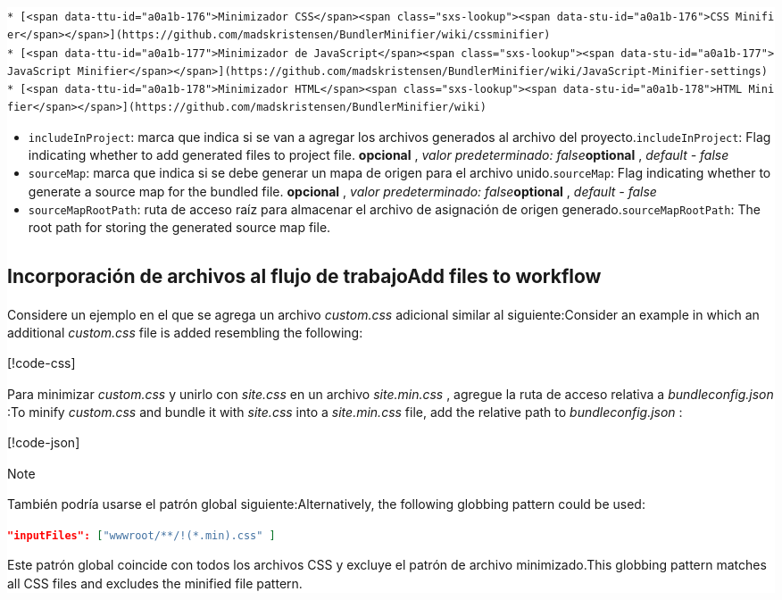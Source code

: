     * [<span data-ttu-id="a0a1b-176">Minimizador CSS</span><span class="sxs-lookup"><span data-stu-id="a0a1b-176">CSS Minifier</span></span>](https://github.com/madskristensen/BundlerMinifier/wiki/cssminifier)
    * [<span data-ttu-id="a0a1b-177">Minimizador de JavaScript</span><span class="sxs-lookup"><span data-stu-id="a0a1b-177">JavaScript Minifier</span></span>](https://github.com/madskristensen/BundlerMinifier/wiki/JavaScript-Minifier-settings)
    * [<span data-ttu-id="a0a1b-178">Minimizador HTML</span><span class="sxs-lookup"><span data-stu-id="a0a1b-178">HTML Minifier</span></span>](https://github.com/madskristensen/BundlerMinifier/wiki)
* <span data-ttu-id="a0a1b-179">`includeInProject`: marca que indica si se van a agregar los archivos generados al archivo del proyecto.</span><span class="sxs-lookup"><span data-stu-id="a0a1b-179">`includeInProject`: Flag indicating whether to add generated files to project file.</span></span> <span data-ttu-id="a0a1b-180">**opcional** , *valor predeterminado: false*</span><span class="sxs-lookup"><span data-stu-id="a0a1b-180">**optional** , *default - false*</span></span>
* <span data-ttu-id="a0a1b-181">`sourceMap`: marca que indica si se debe generar un mapa de origen para el archivo unido.</span><span class="sxs-lookup"><span data-stu-id="a0a1b-181">`sourceMap`: Flag indicating whether to generate a source map for the bundled file.</span></span> <span data-ttu-id="a0a1b-182">**opcional** , *valor predeterminado: false*</span><span class="sxs-lookup"><span data-stu-id="a0a1b-182">**optional** , *default - false*</span></span>
* <span data-ttu-id="a0a1b-183">`sourceMapRootPath`: ruta de acceso raíz para almacenar el archivo de asignación de origen generado.</span><span class="sxs-lookup"><span data-stu-id="a0a1b-183">`sourceMapRootPath`: The root path for storing the generated source map file.</span></span>

## <a name="add-files-to-workflow"></a><span data-ttu-id="a0a1b-184">Incorporación de archivos al flujo de trabajo</span><span class="sxs-lookup"><span data-stu-id="a0a1b-184">Add files to workflow</span></span>

<span data-ttu-id="a0a1b-185">Considere un ejemplo en el que se agrega un archivo *custom.css* adicional similar al siguiente:</span><span class="sxs-lookup"><span data-stu-id="a0a1b-185">Consider an example in which an additional *custom.css* file is added resembling the following:</span></span>

[!code-css[](../client-side/bundling-and-minification/samples/BuildBundlerMinifierApp/wwwroot/css/custom.css)]

<span data-ttu-id="a0a1b-186">Para minimizar *custom.css* y unirlo con *site.css* en un archivo *site.min.css* , agregue la ruta de acceso relativa a *bundleconfig.json* :</span><span class="sxs-lookup"><span data-stu-id="a0a1b-186">To minify *custom.css* and bundle it with *site.css* into a *site.min.css* file, add the relative path to *bundleconfig.json* :</span></span>

[!code-json[](../client-side/bundling-and-minification/samples/BuildBundlerMinifierApp/bundleconfig2.json?highlight=6)]

> [!NOTE]
> <span data-ttu-id="a0a1b-187">También podría usarse el patrón global siguiente:</span><span class="sxs-lookup"><span data-stu-id="a0a1b-187">Alternatively, the following globbing pattern could be used:</span></span>
>
> ```json
> "inputFiles": ["wwwroot/**/!(*.min).css" ]
> ```
>
> <span data-ttu-id="a0a1b-188">Este patrón global coincide con todos los archivos CSS y excluye el patrón de archivo minimizado.</span><span class="sxs-lookup"><span data-stu-id="a0a1b-188">This globbing pattern matches all CSS files and excludes the minified file pattern.</span></span>
